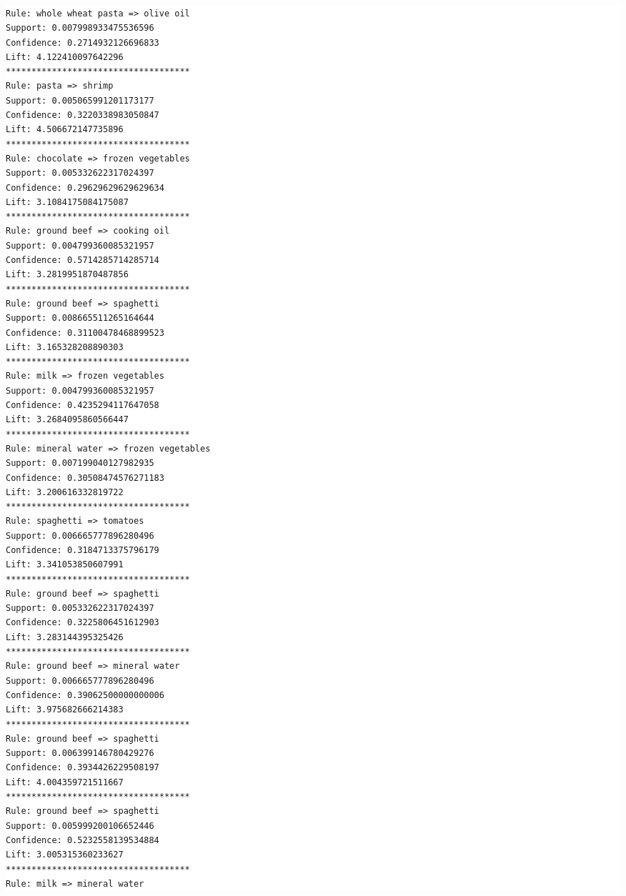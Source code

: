     Rule: whole wheat pasta => olive oil
    Support: 0.007998933475536596
    Confidence: 0.2714932126696833
    Lift: 4.122410097642296
    ************************************
    Rule: pasta => shrimp
    Support: 0.005065991201173177
    Confidence: 0.3220338983050847
    Lift: 4.506672147735896
    ************************************
    Rule: chocolate => frozen vegetables
    Support: 0.005332622317024397
    Confidence: 0.29629629629629634
    Lift: 3.1084175084175087
    ************************************
    Rule: ground beef => cooking oil
    Support: 0.004799360085321957
    Confidence: 0.5714285714285714
    Lift: 3.2819951870487856
    ************************************
    Rule: ground beef => spaghetti
    Support: 0.008665511265164644
    Confidence: 0.31100478468899523
    Lift: 3.165328208890303
    ************************************
    Rule: milk => frozen vegetables
    Support: 0.004799360085321957
    Confidence: 0.4235294117647058
    Lift: 3.2684095860566447
    ************************************
    Rule: mineral water => frozen vegetables
    Support: 0.007199040127982935
    Confidence: 0.30508474576271183
    Lift: 3.200616332819722
    ************************************
    Rule: spaghetti => tomatoes
    Support: 0.006665777896280496
    Confidence: 0.3184713375796179
    Lift: 3.341053850607991
    ************************************
    Rule: ground beef => spaghetti
    Support: 0.005332622317024397
    Confidence: 0.3225806451612903
    Lift: 3.283144395325426
    ************************************
    Rule: ground beef => mineral water
    Support: 0.006665777896280496
    Confidence: 0.39062500000000006
    Lift: 3.975682666214383
    ************************************
    Rule: ground beef => spaghetti
    Support: 0.006399146780429276
    Confidence: 0.3934426229508197
    Lift: 4.004359721511667
    ************************************
    Rule: ground beef => spaghetti
    Support: 0.005999200106652446
    Confidence: 0.5232558139534884
    Lift: 3.005315360233627
    ************************************
    Rule: milk => mineral water